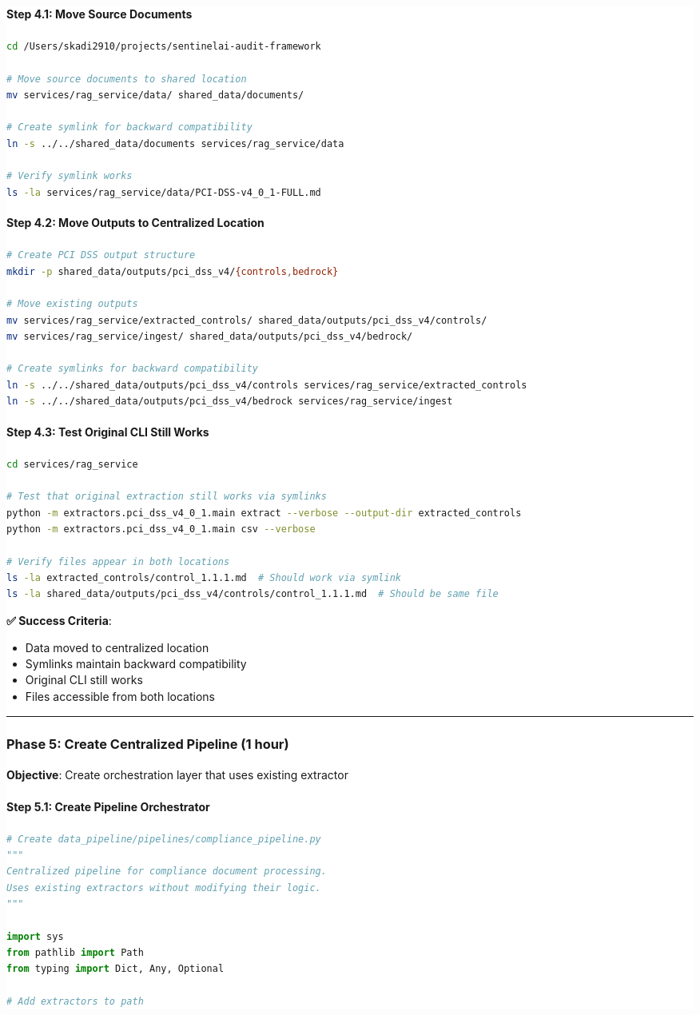 #### **Step 4.1: Move Source Documents**
```bash
cd /Users/skadi2910/projects/sentinelai-audit-framework

# Move source documents to shared location
mv services/rag_service/data/ shared_data/documents/

# Create symlink for backward compatibility
ln -s ../../shared_data/documents services/rag_service/data

# Verify symlink works
ls -la services/rag_service/data/PCI-DSS-v4_0_1-FULL.md
```

#### **Step 4.2: Move Outputs to Centralized Location**
```bash
# Create PCI DSS output structure
mkdir -p shared_data/outputs/pci_dss_v4/{controls,bedrock}

# Move existing outputs
mv services/rag_service/extracted_controls/ shared_data/outputs/pci_dss_v4/controls/
mv services/rag_service/ingest/ shared_data/outputs/pci_dss_v4/bedrock/

# Create symlinks for backward compatibility
ln -s ../../shared_data/outputs/pci_dss_v4/controls services/rag_service/extracted_controls
ln -s ../../shared_data/outputs/pci_dss_v4/bedrock services/rag_service/ingest
```

#### **Step 4.3: Test Original CLI Still Works**
```bash
cd services/rag_service

# Test that original extraction still works via symlinks
python -m extractors.pci_dss_v4_0_1.main extract --verbose --output-dir extracted_controls
python -m extractors.pci_dss_v4_0_1.main csv --verbose

# Verify files appear in both locations
ls -la extracted_controls/control_1.1.1.md  # Should work via symlink
ls -la shared_data/outputs/pci_dss_v4/controls/control_1.1.1.md  # Should be same file
```

**✅ Success Criteria**:
- Data moved to centralized location
- Symlinks maintain backward compatibility
- Original CLI still works
- Files accessible from both locations

---

### **Phase 5: Create Centralized Pipeline** (1 hour)
**Objective**: Create orchestration layer that uses existing extractor

#### **Step 5.1: Create Pipeline Orchestrator**
```python
# Create data_pipeline/pipelines/compliance_pipeline.py
"""
Centralized pipeline for compliance document processing.
Uses existing extractors without modifying their logic.
"""

import sys
from pathlib import Path
from typing import Dict, Any, Optional

# Add extractors to path
```